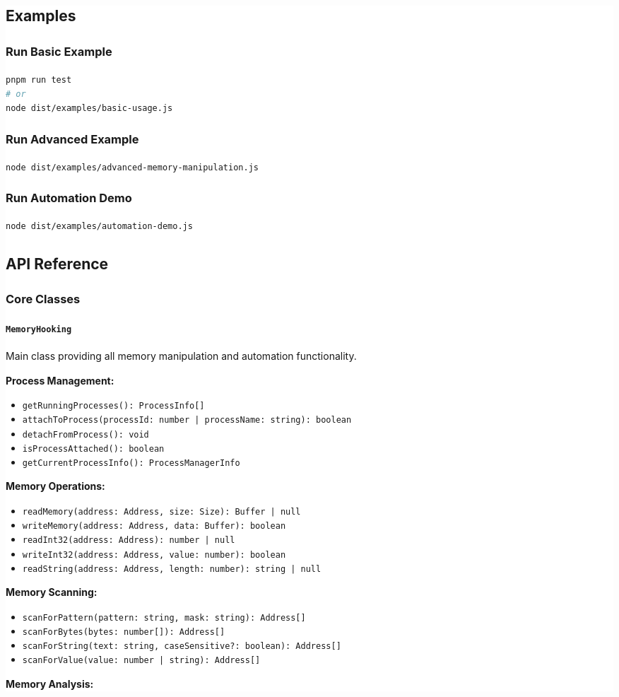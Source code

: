 ## Examples

### Run Basic Example

```bash
pnpm run test
# or
node dist/examples/basic-usage.js
```

### Run Advanced Example

```bash
node dist/examples/advanced-memory-manipulation.js
```

### Run Automation Demo

```bash
node dist/examples/automation-demo.js
```

## API Reference

### Core Classes

#### `MemoryHooking`

Main class providing all memory manipulation and automation functionality.

**Process Management:**

- `getRunningProcesses(): ProcessInfo[]`
- `attachToProcess(processId: number | processName: string): boolean`
- `detachFromProcess(): void`
- `isProcessAttached(): boolean`
- `getCurrentProcessInfo(): ProcessManagerInfo`

**Memory Operations:**

- `readMemory(address: Address, size: Size): Buffer | null`
- `writeMemory(address: Address, data: Buffer): boolean`
- `readInt32(address: Address): number | null`
- `writeInt32(address: Address, value: number): boolean`
- `readString(address: Address, length: number): string | null`

**Memory Scanning:**

- `scanForPattern(pattern: string, mask: string): Address[]`
- `scanForBytes(bytes: number[]): Address[]`
- `scanForString(text: string, caseSensitive?: boolean): Address[]`
- `scanForValue(value: number | string): Address[]`

**Memory Analysis:**
